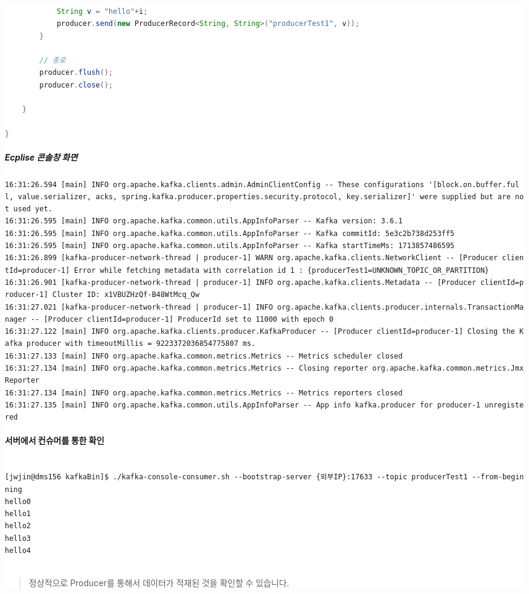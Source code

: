 ```java
            String v = "hello"+i;
            producer.send(new ProducerRecord<String, String>("producerTest1", v));
        }

        // 종료
        producer.flush();
        producer.close();

	}

}


```

##### Ecplise 콘솔창 화면

```shell
16:31:26.594 [main] INFO org.apache.kafka.clients.admin.AdminClientConfig -- These configurations '[block.on.buffer.full, value.serializer, acks, spring.kafka.producer.properties.security.protocol, key.serializer]' were supplied but are not used yet.
16:31:26.595 [main] INFO org.apache.kafka.common.utils.AppInfoParser -- Kafka version: 3.6.1
16:31:26.595 [main] INFO org.apache.kafka.common.utils.AppInfoParser -- Kafka commitId: 5e3c2b738d253ff5
16:31:26.595 [main] INFO org.apache.kafka.common.utils.AppInfoParser -- Kafka startTimeMs: 1713857486595
16:31:26.899 [kafka-producer-network-thread | producer-1] WARN org.apache.kafka.clients.NetworkClient -- [Producer clientId=producer-1] Error while fetching metadata with correlation id 1 : {producerTest1=UNKNOWN_TOPIC_OR_PARTITION}
16:31:26.901 [kafka-producer-network-thread | producer-1] INFO org.apache.kafka.clients.Metadata -- [Producer clientId=producer-1] Cluster ID: x1VBUZHzQf-B48WtMcq_Qw
16:31:27.021 [kafka-producer-network-thread | producer-1] INFO org.apache.kafka.clients.producer.internals.TransactionManager -- [Producer clientId=producer-1] ProducerId set to 11000 with epoch 0
16:31:27.122 [main] INFO org.apache.kafka.clients.producer.KafkaProducer -- [Producer clientId=producer-1] Closing the Kafka producer with timeoutMillis = 9223372036854775807 ms.
16:31:27.133 [main] INFO org.apache.kafka.common.metrics.Metrics -- Metrics scheduler closed
16:31:27.134 [main] INFO org.apache.kafka.common.metrics.Metrics -- Closing reporter org.apache.kafka.common.metrics.JmxReporter
16:31:27.134 [main] INFO org.apache.kafka.common.metrics.Metrics -- Metrics reporters closed
16:31:27.135 [main] INFO org.apache.kafka.common.utils.AppInfoParser -- App info kafka.producer for producer-1 unregistered

```

#### 서버에서 컨슈머를 통한 확인

```shell

[jwjin@dms156 kafkaBin]$ ./kafka-console-consumer.sh --bootstrap-server {외부IP}:17633 --topic producerTest1 --from-beginning
hello0
hello1
hello2
hello3
hello4


```

> 정상적으로 Producer를 통해서 데이터가 적재된 것을 확인할 수 있습니다.